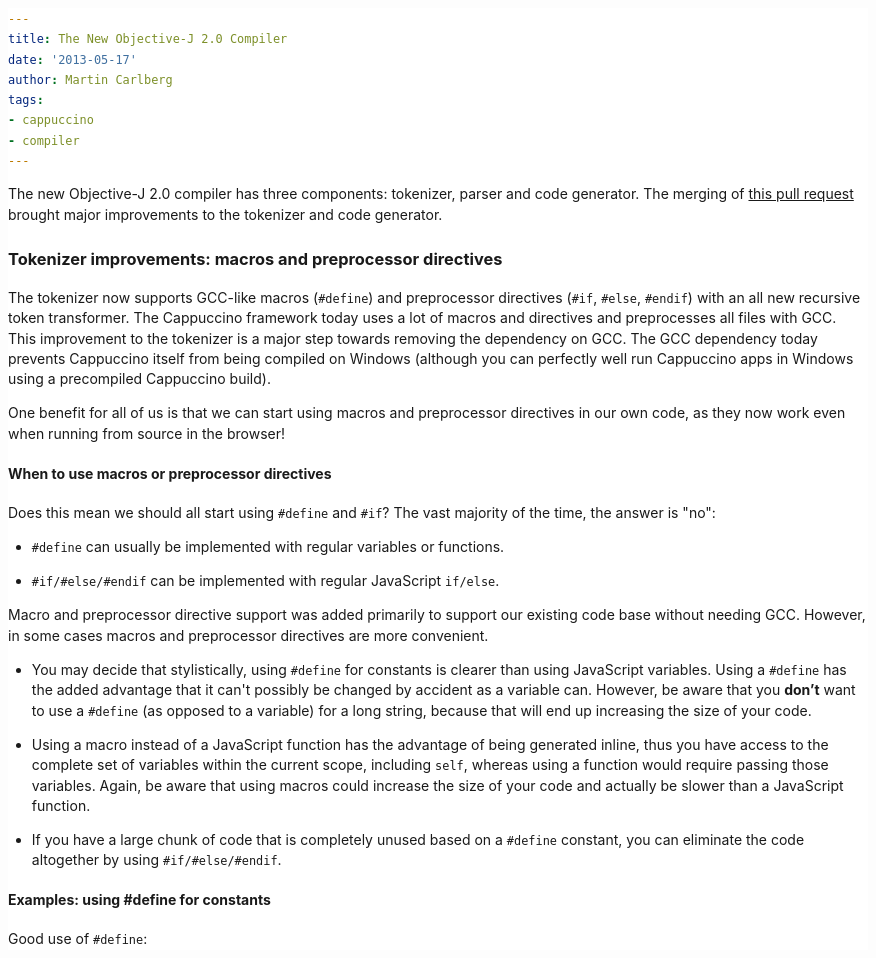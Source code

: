 ```yaml
---
title: The New Objective-J 2.0 Compiler
date: '2013-05-17'
author: Martin Carlberg
tags:
- cappuccino
- compiler
---
```


The new Objective-J 2.0 compiler has three components: tokenizer, parser and code generator. The merging of [this pull request](https://github.com/cappuccino/cappuccino/pull/1929) brought major improvements to the tokenizer and code generator.

### Tokenizer improvements: macros and preprocessor directives

The tokenizer now supports GCC-like macros (`#define`) and preprocessor directives (`#if`, `#else`, `#endif`) with an all new recursive token transformer. The Cappuccino framework today uses a lot of macros and directives and preprocesses all files with GCC. This improvement to the tokenizer is a major step towards removing the dependency on GCC. The GCC dependency today prevents Cappuccino itself from being compiled on Windows (although you can perfectly well run Cappuccino apps in Windows using a precompiled Cappuccino build).

One benefit for all of us is that we can start using macros and preprocessor directives in our own code, as they now work even when running from source in the browser!

#### When to use macros or preprocessor directives

Does this mean we should all start using `#define` and `#if`? The vast majority of the time, the answer is "no":

* `#define` can usually be implemented with regular variables or functions.

* `#if/#else/#endif` can be implemented with regular JavaScript `if/else`.

Macro and preprocessor directive support was added primarily to support our existing code base without needing GCC. However, in some cases macros and preprocessor directives are more convenient.

* You may decide that stylistically, using `#define` for constants is clearer than using JavaScript variables. Using a `#define` has the added advantage that it can't possibly be changed by accident as a variable can. However, be aware that you **don’t** want to use a `#define` (as opposed to a variable) for a long string, because that will end up increasing the size of your code.

* Using a macro instead of a JavaScript function has the advantage of being generated inline, thus you have access to the complete set of variables within the current scope, including `self`, whereas using a function would require passing those variables. Again, be aware that using macros could increase the size of your code and actually be slower than a JavaScript function.

* If you have a large chunk of code that is completely unused based on a `#define` constant, you can eliminate the code altogether by using `#if/#else/#endif`.

#### Examples: using #define for constants

Good use of `#define`:
